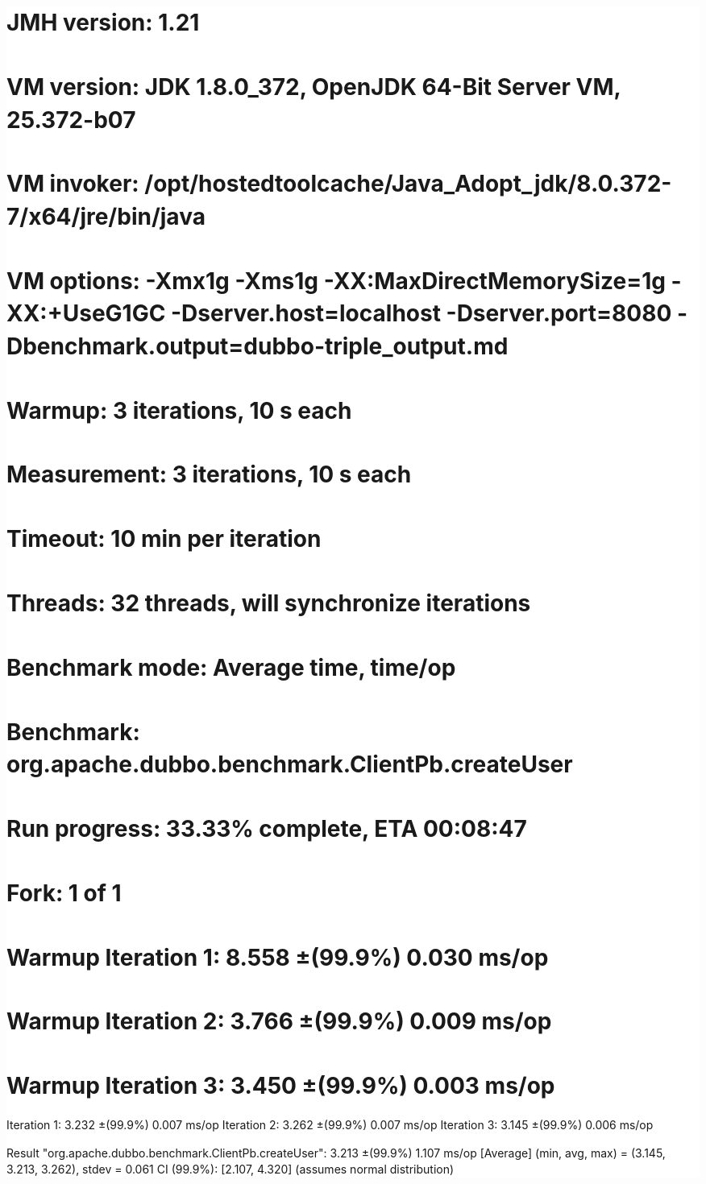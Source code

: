 
# JMH version: 1.21
# VM version: JDK 1.8.0_372, OpenJDK 64-Bit Server VM, 25.372-b07
# VM invoker: /opt/hostedtoolcache/Java_Adopt_jdk/8.0.372-7/x64/jre/bin/java
# VM options: -Xmx1g -Xms1g -XX:MaxDirectMemorySize=1g -XX:+UseG1GC -Dserver.host=localhost -Dserver.port=8080 -Dbenchmark.output=dubbo-triple_output.md
# Warmup: 3 iterations, 10 s each
# Measurement: 3 iterations, 10 s each
# Timeout: 10 min per iteration
# Threads: 32 threads, will synchronize iterations
# Benchmark mode: Average time, time/op
# Benchmark: org.apache.dubbo.benchmark.ClientPb.createUser

# Run progress: 33.33% complete, ETA 00:08:47
# Fork: 1 of 1
# Warmup Iteration   1: 8.558 ±(99.9%) 0.030 ms/op
# Warmup Iteration   2: 3.766 ±(99.9%) 0.009 ms/op
# Warmup Iteration   3: 3.450 ±(99.9%) 0.003 ms/op
Iteration   1: 3.232 ±(99.9%) 0.007 ms/op
Iteration   2: 3.262 ±(99.9%) 0.007 ms/op
Iteration   3: 3.145 ±(99.9%) 0.006 ms/op


Result "org.apache.dubbo.benchmark.ClientPb.createUser":
  3.213 ±(99.9%) 1.107 ms/op [Average]
  (min, avg, max) = (3.145, 3.213, 3.262), stdev = 0.061
  CI (99.9%): [2.107, 4.320] (assumes normal distribution)
